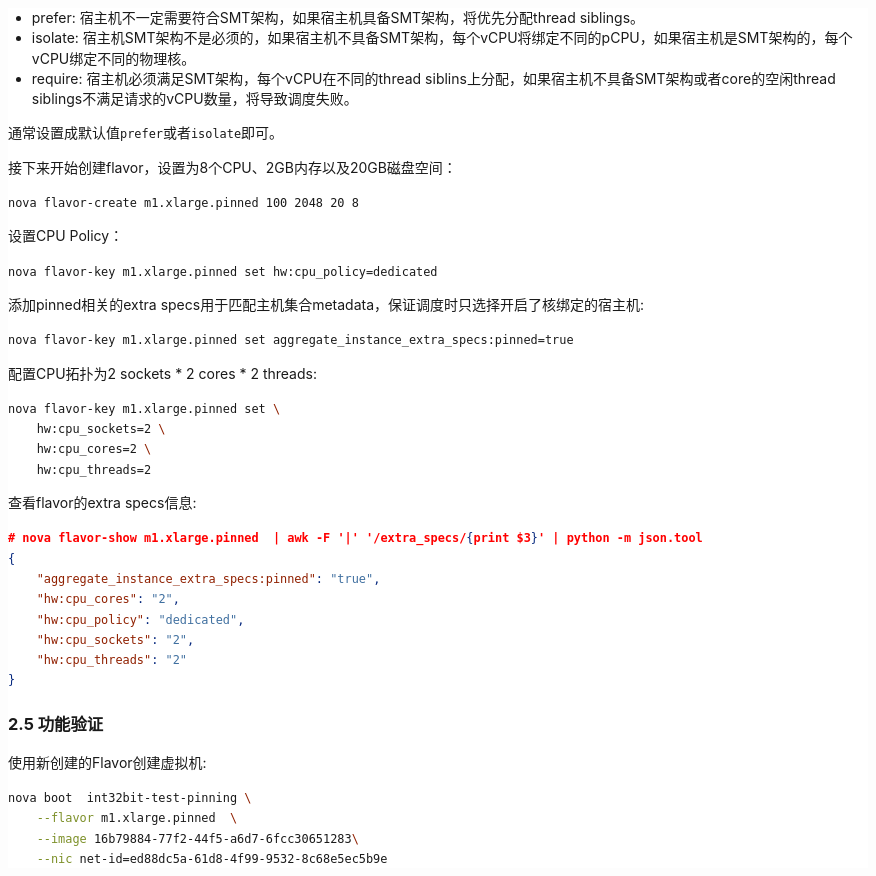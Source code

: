 * prefer: 宿主机不一定需要符合SMT架构，如果宿主机具备SMT架构，将优先分配thread siblings。
* isolate: 宿主机SMT架构不是必须的，如果宿主机不具备SMT架构，每个vCPU将绑定不同的pCPU，如果宿主机是SMT架构的，每个vCPU绑定不同的物理核。
* require: 宿主机必须满足SMT架构，每个vCPU在不同的thread siblins上分配，如果宿主机不具备SMT架构或者core的空闲thread siblings不满足请求的vCPU数量，将导致调度失败。

通常设置成默认值`prefer`或者`isolate`即可。

接下来开始创建flavor，设置为8个CPU、2GB内存以及20GB磁盘空间：

```bash
nova flavor-create m1.xlarge.pinned 100 2048 20 8
```

设置CPU Policy：

```bash
nova flavor-key m1.xlarge.pinned set hw:cpu_policy=dedicated
```

添加pinned相关的extra specs用于匹配主机集合metadata，保证调度时只选择开启了核绑定的宿主机:

```bash
nova flavor-key m1.xlarge.pinned set aggregate_instance_extra_specs:pinned=true
```

配置CPU拓扑为2 sockets * 2 cores * 2 threads:

```sh
nova flavor-key m1.xlarge.pinned set \
    hw:cpu_sockets=2 \
    hw:cpu_cores=2 \
    hw:cpu_threads=2
```


查看flavor的extra specs信息:

```json
# nova flavor-show m1.xlarge.pinned  | awk -F '|' '/extra_specs/{print $3}' | python -m json.tool
{
    "aggregate_instance_extra_specs:pinned": "true",
    "hw:cpu_cores": "2",
    "hw:cpu_policy": "dedicated",
    "hw:cpu_sockets": "2",
    "hw:cpu_threads": "2"
}
```


### 2.5 功能验证

使用新创建的Flavor创建虚拟机:

```sh
nova boot  int32bit-test-pinning \
	--flavor m1.xlarge.pinned  \
	--image 16b79884-77f2-44f5-a6d7-6fcc30651283\
	--nic net-id=ed88dc5a-61d8-4f99-9532-8c68e5ec5b9e
```
